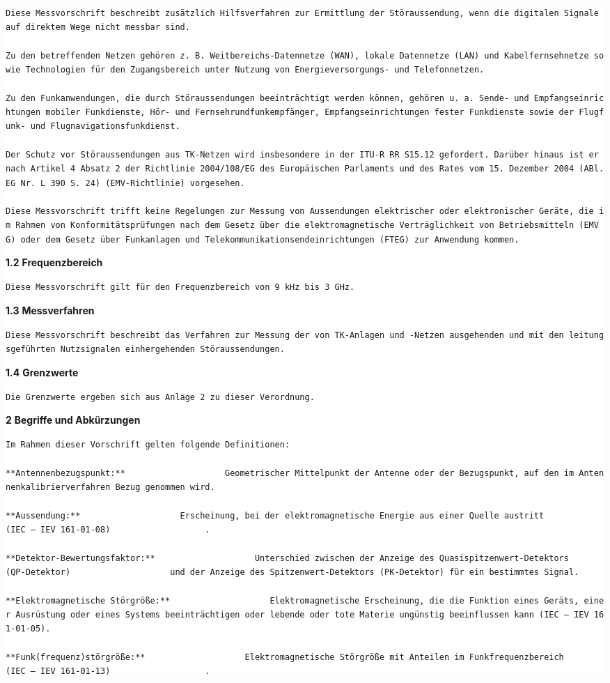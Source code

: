     Diese Messvorschrift beschreibt zusätzlich Hilfsverfahren zur Ermittlung der Störaussendung, wenn die digitalen Signale auf direktem Wege nicht messbar sind.

    Zu den betreffenden Netzen gehören z. B. Weitbereichs-Datennetze (WAN), lokale Datennetze (LAN) und Kabelfernsehnetze sowie Technologien für den Zugangsbereich unter Nutzung von Energieversorgungs- und Telefonnetzen.

    Zu den Funkanwendungen, die durch Störaussendungen beeinträchtigt werden können, gehören u. a. Sende- und Empfangseinrichtungen mobiler Funkdienste, Hör- und Fernsehrundfunkempfänger, Empfangseinrichtungen fester Funkdienste sowie der Flugfunk- und Flugnavigationsfunkdienst.

    Der Schutz vor Störaussendungen aus TK-Netzen wird insbesondere in der ITU-R RR S15.12 gefordert. Darüber hinaus ist er nach Artikel 4 Absatz 2 der Richtlinie 2004/108/EG des Europäischen Parlaments und des Rates vom 15. Dezember 2004 (ABl. EG Nr. L 390 S. 24) (EMV-Richtlinie) vorgesehen.

    Diese Messvorschrift trifft keine Regelungen zur Messung von Aussendungen elektrischer oder elektronischer Geräte, die im Rahmen von Konformitätsprüfungen nach dem Gesetz über die elektromagnetische Verträglichkeit von Betriebsmitteln (EMVG) oder dem Gesetz über Funkanlagen und Telekommunikationsendeinrichtungen (FTEG) zur Anwendung kommen.


**1.2** **Frequenzbereich**

    Diese Messvorschrift gilt für den Frequenzbereich von 9 kHz bis 3 GHz.


**1.3** **Messverfahren**

    Diese Messvorschrift beschreibt das Verfahren zur Messung der von TK-Anlagen und -Netzen ausgehenden und mit den leitungsgeführten Nutzsignalen einhergehenden Störaussendungen.


**1.4** **Grenzwerte**

    Die Grenzwerte ergeben sich aus Anlage 2 zu dieser Verordnung.


**2** **Begriffe und Abkürzungen**

    Im Rahmen dieser Vorschrift gelten folgende Definitionen:

    **Antennenbezugspunkt:**                    Geometrischer Mittelpunkt der Antenne oder der Bezugspunkt, auf den im Antennenkalibrierverfahren Bezug genommen wird.

    **Aussendung:**                    Erscheinung, bei der elektromagnetische Energie aus einer Quelle austritt
    (IEC – IEV 161-01-08)                   .

    **Detektor-Bewertungsfaktor:**                    Unterschied zwischen der Anzeige des Quasispitzenwert-Detektors
    (QP-Detektor)                    und der Anzeige des Spitzenwert-Detektors (PK-Detektor) für ein bestimmtes Signal.

    **Elektromagnetische Störgröße:**                    Elektromagnetische Erscheinung, die die Funktion eines Geräts, einer Ausrüstung oder eines Systems beeinträchtigen oder lebende oder tote Materie ungünstig beeinflussen kann (IEC – IEV 161-01-05).

    **Funk(frequenz)störgröße:**                    Elektromagnetische Störgröße mit Anteilen im Funkfrequenzbereich
    (IEC – IEV 161-01-13)                   .
